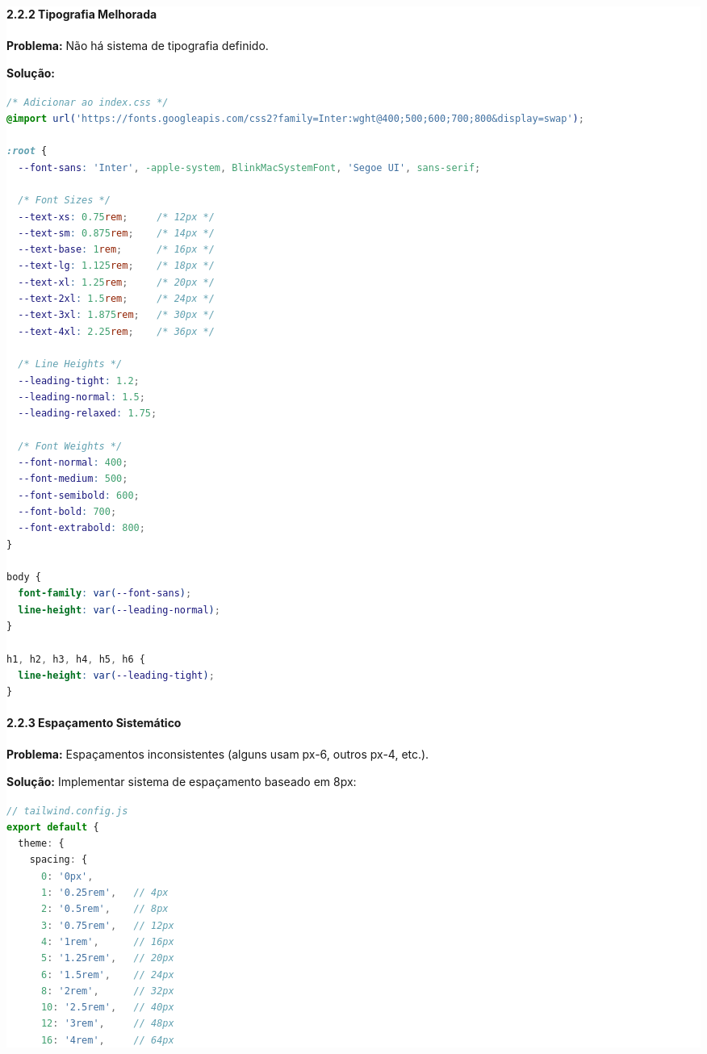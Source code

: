 #### 2.2.2 Tipografia Melhorada
**Problema:** Não há sistema de tipografia definido.

**Solução:**
```css
/* Adicionar ao index.css */
@import url('https://fonts.googleapis.com/css2?family=Inter:wght@400;500;600;700;800&display=swap');

:root {
  --font-sans: 'Inter', -apple-system, BlinkMacSystemFont, 'Segoe UI', sans-serif;

  /* Font Sizes */
  --text-xs: 0.75rem;     /* 12px */
  --text-sm: 0.875rem;    /* 14px */
  --text-base: 1rem;      /* 16px */
  --text-lg: 1.125rem;    /* 18px */
  --text-xl: 1.25rem;     /* 20px */
  --text-2xl: 1.5rem;     /* 24px */
  --text-3xl: 1.875rem;   /* 30px */
  --text-4xl: 2.25rem;    /* 36px */

  /* Line Heights */
  --leading-tight: 1.2;
  --leading-normal: 1.5;
  --leading-relaxed: 1.75;

  /* Font Weights */
  --font-normal: 400;
  --font-medium: 500;
  --font-semibold: 600;
  --font-bold: 700;
  --font-extrabold: 800;
}

body {
  font-family: var(--font-sans);
  line-height: var(--leading-normal);
}

h1, h2, h3, h4, h5, h6 {
  line-height: var(--leading-tight);
}
```

#### 2.2.3 Espaçamento Sistemático
**Problema:** Espaçamentos inconsistentes (alguns usam px-6, outros px-4, etc.).

**Solução:** Implementar sistema de espaçamento baseado em 8px:
```typescript
// tailwind.config.js
export default {
  theme: {
    spacing: {
      0: '0px',
      1: '0.25rem',   // 4px
      2: '0.5rem',    // 8px
      3: '0.75rem',   // 12px
      4: '1rem',      // 16px
      5: '1.25rem',   // 20px
      6: '1.5rem',    // 24px
      8: '2rem',      // 32px
      10: '2.5rem',   // 40px
      12: '3rem',     // 48px
      16: '4rem',     // 64px
```